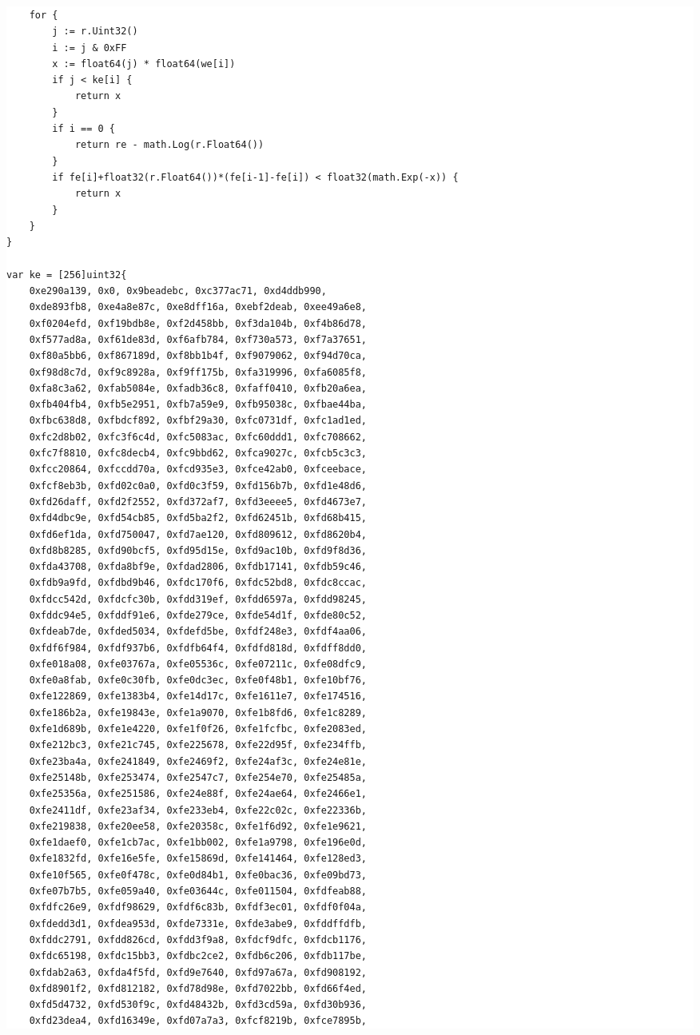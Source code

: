 ```
	for {
		j := r.Uint32()
		i := j & 0xFF
		x := float64(j) * float64(we[i])
		if j < ke[i] {
			return x
		}
		if i == 0 {
			return re - math.Log(r.Float64())
		}
		if fe[i]+float32(r.Float64())*(fe[i-1]-fe[i]) < float32(math.Exp(-x)) {
			return x
		}
	}
}

var ke = [256]uint32{
	0xe290a139, 0x0, 0x9beadebc, 0xc377ac71, 0xd4ddb990,
	0xde893fb8, 0xe4a8e87c, 0xe8dff16a, 0xebf2deab, 0xee49a6e8,
	0xf0204efd, 0xf19bdb8e, 0xf2d458bb, 0xf3da104b, 0xf4b86d78,
	0xf577ad8a, 0xf61de83d, 0xf6afb784, 0xf730a573, 0xf7a37651,
	0xf80a5bb6, 0xf867189d, 0xf8bb1b4f, 0xf9079062, 0xf94d70ca,
	0xf98d8c7d, 0xf9c8928a, 0xf9ff175b, 0xfa319996, 0xfa6085f8,
	0xfa8c3a62, 0xfab5084e, 0xfadb36c8, 0xfaff0410, 0xfb20a6ea,
	0xfb404fb4, 0xfb5e2951, 0xfb7a59e9, 0xfb95038c, 0xfbae44ba,
	0xfbc638d8, 0xfbdcf892, 0xfbf29a30, 0xfc0731df, 0xfc1ad1ed,
	0xfc2d8b02, 0xfc3f6c4d, 0xfc5083ac, 0xfc60ddd1, 0xfc708662,
	0xfc7f8810, 0xfc8decb4, 0xfc9bbd62, 0xfca9027c, 0xfcb5c3c3,
	0xfcc20864, 0xfccdd70a, 0xfcd935e3, 0xfce42ab0, 0xfceebace,
	0xfcf8eb3b, 0xfd02c0a0, 0xfd0c3f59, 0xfd156b7b, 0xfd1e48d6,
	0xfd26daff, 0xfd2f2552, 0xfd372af7, 0xfd3eeee5, 0xfd4673e7,
	0xfd4dbc9e, 0xfd54cb85, 0xfd5ba2f2, 0xfd62451b, 0xfd68b415,
	0xfd6ef1da, 0xfd750047, 0xfd7ae120, 0xfd809612, 0xfd8620b4,
	0xfd8b8285, 0xfd90bcf5, 0xfd95d15e, 0xfd9ac10b, 0xfd9f8d36,
	0xfda43708, 0xfda8bf9e, 0xfdad2806, 0xfdb17141, 0xfdb59c46,
	0xfdb9a9fd, 0xfdbd9b46, 0xfdc170f6, 0xfdc52bd8, 0xfdc8ccac,
	0xfdcc542d, 0xfdcfc30b, 0xfdd319ef, 0xfdd6597a, 0xfdd98245,
	0xfddc94e5, 0xfddf91e6, 0xfde279ce, 0xfde54d1f, 0xfde80c52,
	0xfdeab7de, 0xfded5034, 0xfdefd5be, 0xfdf248e3, 0xfdf4aa06,
	0xfdf6f984, 0xfdf937b6, 0xfdfb64f4, 0xfdfd818d, 0xfdff8dd0,
	0xfe018a08, 0xfe03767a, 0xfe05536c, 0xfe07211c, 0xfe08dfc9,
	0xfe0a8fab, 0xfe0c30fb, 0xfe0dc3ec, 0xfe0f48b1, 0xfe10bf76,
	0xfe122869, 0xfe1383b4, 0xfe14d17c, 0xfe1611e7, 0xfe174516,
	0xfe186b2a, 0xfe19843e, 0xfe1a9070, 0xfe1b8fd6, 0xfe1c8289,
	0xfe1d689b, 0xfe1e4220, 0xfe1f0f26, 0xfe1fcfbc, 0xfe2083ed,
	0xfe212bc3, 0xfe21c745, 0xfe225678, 0xfe22d95f, 0xfe234ffb,
	0xfe23ba4a, 0xfe241849, 0xfe2469f2, 0xfe24af3c, 0xfe24e81e,
	0xfe25148b, 0xfe253474, 0xfe2547c7, 0xfe254e70, 0xfe25485a,
	0xfe25356a, 0xfe251586, 0xfe24e88f, 0xfe24ae64, 0xfe2466e1,
	0xfe2411df, 0xfe23af34, 0xfe233eb4, 0xfe22c02c, 0xfe22336b,
	0xfe219838, 0xfe20ee58, 0xfe20358c, 0xfe1f6d92, 0xfe1e9621,
	0xfe1daef0, 0xfe1cb7ac, 0xfe1bb002, 0xfe1a9798, 0xfe196e0d,
	0xfe1832fd, 0xfe16e5fe, 0xfe15869d, 0xfe141464, 0xfe128ed3,
	0xfe10f565, 0xfe0f478c, 0xfe0d84b1, 0xfe0bac36, 0xfe09bd73,
	0xfe07b7b5, 0xfe059a40, 0xfe03644c, 0xfe011504, 0xfdfeab88,
	0xfdfc26e9, 0xfdf98629, 0xfdf6c83b, 0xfdf3ec01, 0xfdf0f04a,
	0xfdedd3d1, 0xfdea953d, 0xfde7331e, 0xfde3abe9, 0xfddffdfb,
	0xfddc2791, 0xfdd826cd, 0xfdd3f9a8, 0xfdcf9dfc, 0xfdcb1176,
	0xfdc65198, 0xfdc15bb3, 0xfdbc2ce2, 0xfdb6c206, 0xfdb117be,
	0xfdab2a63, 0xfda4f5fd, 0xfd9e7640, 0xfd97a67a, 0xfd908192,
	0xfd8901f2, 0xfd812182, 0xfd78d98e, 0xfd7022bb, 0xfd66f4ed,
	0xfd5d4732, 0xfd530f9c, 0xfd48432b, 0xfd3cd59a, 0xfd30b936,
	0xfd23dea4, 0xfd16349e, 0xfd07a7a3, 0xfcf8219b, 0xfce7895b,
```